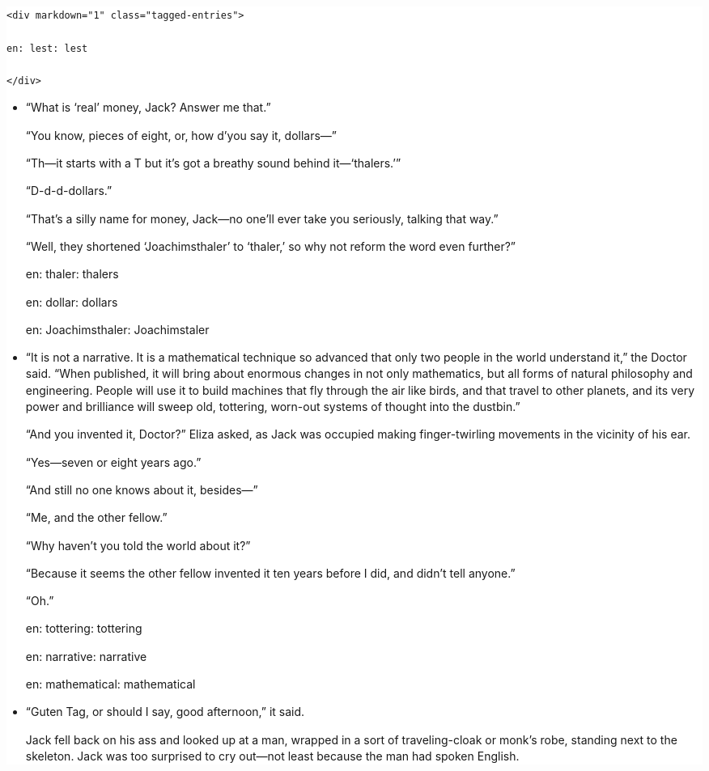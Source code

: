     <div markdown="1" class="tagged-entries">

    en: lest: lest

    </div>

- “What is ‘real’ money, Jack? Answer me that.”

    “You know, pieces of eight, or, how d’you say it, dollars—”

    “Th—it starts with a T but it’s got a breathy sound behind it—‘thalers.’”

    “D-d-d-dollars.”

    “That’s a silly name for money, Jack—no one’ll ever take you seriously, talking that way.”

    “Well, they shortened ‘Joachimsthaler’ to ‘thaler,’ so why not reform the word even further?”

    <div markdown="1" class="tagged-entries">

    en: thaler: thalers

    en: dollar: dollars

    en: Joachimsthaler: Joachimstaler

    </div>

- “It is not a narrative. It is a mathematical technique so advanced that only two people in the world understand it,” the Doctor said. “When published, it will bring about enormous changes in not only mathematics, but all forms of natural philosophy and engineering. People will use it to build machines that fly through the air like birds, and that travel to other planets, and its very power and brilliance will sweep old, tottering, worn-out systems of thought into the dustbin.”

    “And you invented it, Doctor?” Eliza asked, as Jack was occupied making finger-twirling movements in the vicinity of his ear.

    “Yes—seven or eight years ago.”

    “And still no one knows about it, besides—”

    “Me, and the other fellow.”

    “Why haven’t you told the world about it?”

    “Because it seems the other fellow invented it ten years before I did, and didn’t tell anyone.”

    “Oh.”

    <div markdown="1" class="tagged-entries">

    en: tottering: tottering

    en: narrative: narrative

    en: mathematical: mathematical

    </div>

- “Guten Tag, or should I say, good afternoon,” it said.

    Jack fell back on his ass and looked up at a man, wrapped in a sort of traveling-cloak or monk’s robe, standing next to the skeleton. Jack was too surprised to cry out—not least because the man had spoken English.
